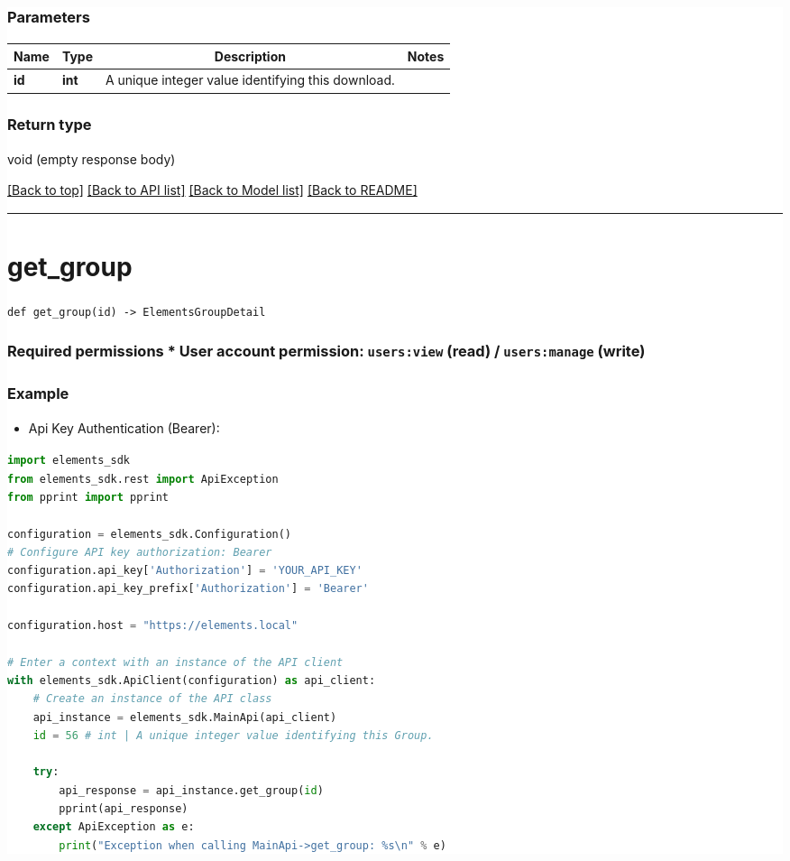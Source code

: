 ### Parameters

Name | Type | Description  | Notes
------------- | ------------- | ------------- | -------------
 **id** | **int**| A unique integer value identifying this download. | 

### Return type

void (empty response body)

[[Back to top]](#) [[Back to API list]](../#documentation-for-api-endpoints) [[Back to Model list]](../#documentation-for-models) [[Back to README]](../)


***

# **get_group**

    def get_group(id) -> ElementsGroupDetail 



### Required permissions    * User account permission: `users:view` (read) / `users:manage` (write) 

### Example

* Api Key Authentication (Bearer):

```python
import elements_sdk
from elements_sdk.rest import ApiException
from pprint import pprint

configuration = elements_sdk.Configuration()
# Configure API key authorization: Bearer
configuration.api_key['Authorization'] = 'YOUR_API_KEY'
configuration.api_key_prefix['Authorization'] = 'Bearer'

configuration.host = "https://elements.local"

# Enter a context with an instance of the API client
with elements_sdk.ApiClient(configuration) as api_client:
    # Create an instance of the API class
    api_instance = elements_sdk.MainApi(api_client)
    id = 56 # int | A unique integer value identifying this Group.

    try:
        api_response = api_instance.get_group(id)
        pprint(api_response)
    except ApiException as e:
        print("Exception when calling MainApi->get_group: %s\n" % e)
```

